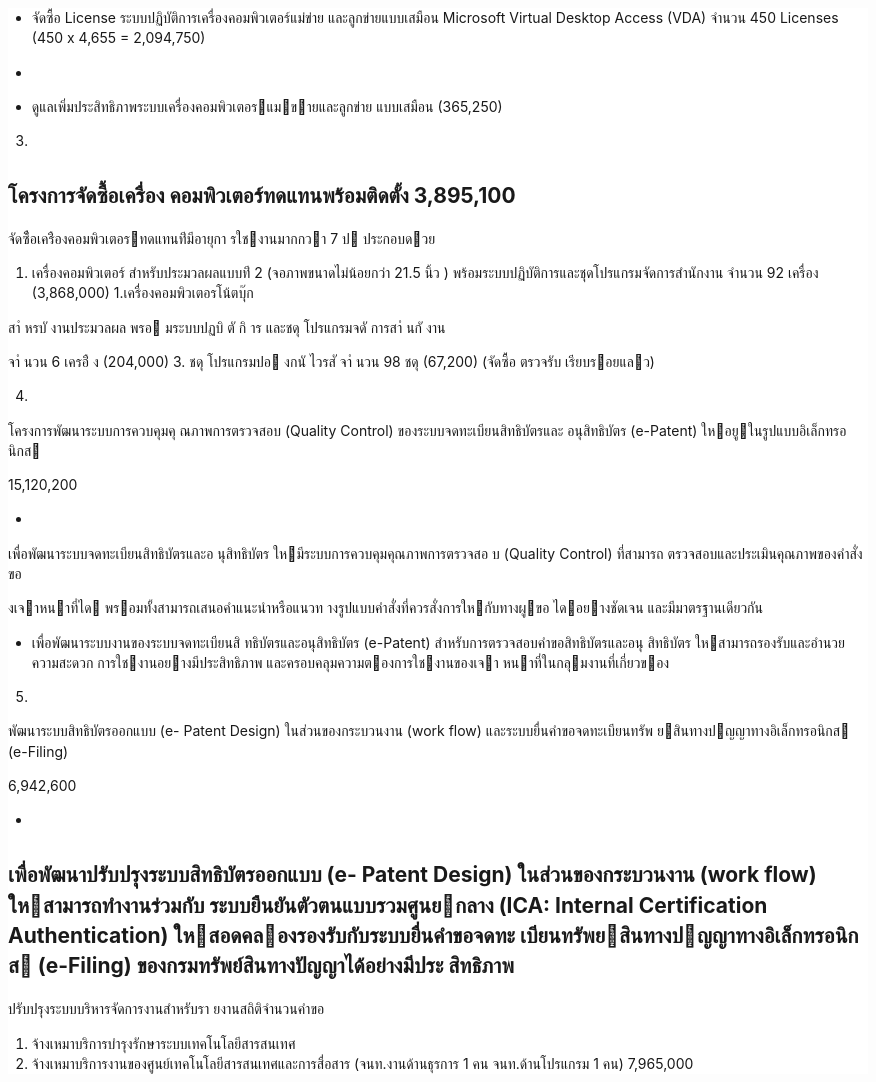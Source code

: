 - จัดซื้อ License ระบบปฏิบัติการเครื่องคอมพิวเตอร์แม่ข่าย และลูกข่ายแบบเสมือน Microsoft Virtual
Desktop Access (VDA) จํานวน 450 Licenses (450 x 4,655 = 2,094,750)
-

- ดูแลเพิ่มประสิทธิภาพระบบเครื่องคอมพิวเตอรแมขายและลูกข่าย
แบบเสมือน (365,250)

3.
โครงการจัดซื้อเครื่อง คอมพิวเตอร์ทดแทนพร้อมติดตั้ง
3,895,100
-
จัดซ้ือเคร่ืองคอมพิวเตอรทดแทนท่ีมีอายุกา รใชงานมากกวา 7 ป ประกอบดวย
1. เครื่องคอมพิวเตอร์ สําหรับประมวลผลแบบท่ี 2 (จอภาพขนาดไม่น้อยกว่า 21.5 นิ้ว )
พร้อมระบบปฏิบัติการและชุดโปรแกรมจัดการสำนักงาน จำนวน 92 เครื่อง (3,868,000)
1.เครื่องคอมพิวเตอรโน้ตบุ๊ก

สาํ หรบั งานประมวลผล พรอ มระบบปฏบิ ตั กิ าร และชดุ โปรแกรมจดั การสาํ นกั งาน

จาํ นวน 6 เครอ่ื ง (204,000)
3. ชดุ โปรแกรมปอ งกนั ไวรสั จาํ นวน 98 ชดุ (67,200)
(จัดซื้อ ตรวจรับ เรียบรอยแลว)

4.
โครงการพัฒนาระบบการควบคุมคุ ณภาพการตรวจสอบ
(Quality Control) ของระบบจดทะเบียนสิทธิบัตรและ อนุสิทธิบัตร (e-Patent) ใหอยูในรูปแบบอิเล็กทรอนิกส

15,120,200


-
เพื่อพัฒนาระบบจดทะเบียนสิทธิบัตรและอ นุสิทธิบัตร ใหมีระบบการควบคุมคุณภาพการตรวจสอ บ (Quality Control) ที่สามารถ ตรวจสอบและประเมินคุณภาพของคําสั่งขอ

งเจาหนาที่ได พรอมทั้งสามารถเสนอคําแนะนําหรือแนวท างรูปแบบคําสั่งที่ควรสั่งการใหกับทางผูขอ ไดอยางชัดเจน และมีมาตรฐานเดียวกัน
- เพื่อพัฒนาระบบงานของระบบจดทะเบียนสิ ทธิบัตรและอนุสิทธิบัตร (e-Patent) สําหรับการตรวจสอบคําขอสิทธิบัตรและอนุ สิทธิบัตร ใหสามารถรองรับและอํานวยความสะดวก การใชงานอยางมีประสิทธิภาพ และครอบคลุมความตองการใชงานของเจา หนาที่ในกลุมงานที่เกี่ยวของ

5.
พัฒนาระบบสิทธิบัตรออกแบบ (e- Patent Design) ในส่วนของกระบวนงาน (work flow) และระบบยื่นคําขอจดทะเบียนทรัพ ยสินทางปญญาทางอิเล็กทรอนิกส (e-Filing)

6,942,600

-
เพื่อพัฒนาปรับปรุงระบบสิทธิบัตรออกแบบ (e- Patent Design) ในส่วนของกระบวนงาน (work flow) ใหสามารถทํางานร่วมกับ ระบบยืนยันตัวตนแบบรวมศูนยกลาง (ICA: Internal Certification Authentication) ใหสอดคลองรองรับกับระบบยื่นคําขอจดทะ เบียนทรัพยสินทางปญญาทางอิเล็กทรอนิก ส (e-Filing) ของกรมทรัพย์สินทางปัญญาได้อย่างมีประ สิทธิภาพ
-
ปรับปรุงระบบบริหารจัดการงานสําหรับรา ยงานสถิติจํานวนคําขอ

1. จ้างเหมาบริการบํารุงรักษาระบบเทคโนโลยีสารสนเทศ
2. จ้างเหมาบริการงานของศูนย์เทคโนโลยีสารสนเทศและการสื่อสาร (จนท.งานด้านธุรการ 1 คน จนท.ด้านโปรแกรม 1 คน)
7,965,000
